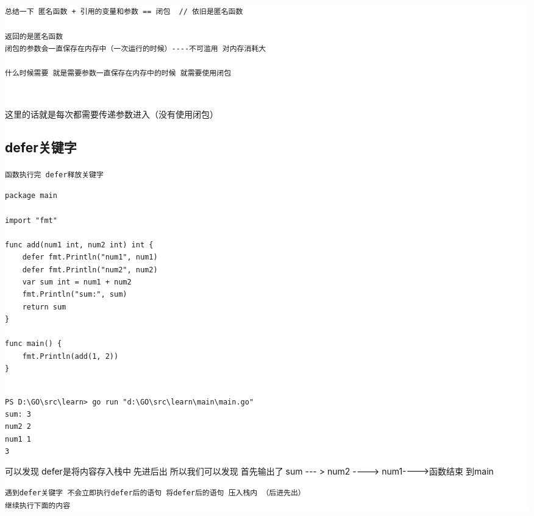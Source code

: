 

```
总结一下 匿名函数 + 引用的变量和参数 == 闭包  // 依旧是匿名函数
​
返回的是匿名函数
闭包的参数会一直保存在内存中（一次运行的时候）----不可滥用 对内存消耗大
​
什么时候需要 就是需要参数一直保存在内存中的时候 就需要使用闭包
```



<img src="https://i-blog.csdnimg.cn/blog_migrate/157d36b5d4e0794107b5bbbf758c1c37.png" alt="" style="max-height:212px; box-sizing:content-box;" />


这里的话就是每次都需要传递参数进入（没有使用闭包）

## defer关键字

```
函数执行完 defer释放关键字
```



```
package main
​
import "fmt"
​
func add(num1 int, num2 int) int {
    defer fmt.Println("num1", num1)
    defer fmt.Println("num2", num2)
    var sum int = num1 + num2
    fmt.Println("sum:", sum)
    return sum
}
​
func main() {
    fmt.Println(add(1, 2))
}
​
```

```
PS D:\GO\src\learn> go run "d:\GO\src\learn\main\main.go"
sum: 3
num2 2
num1 1
3
```

可以发现 defer是将内容存入栈中 先进后出 所以我们可以发现 首先输出了 sum --- > num2 ----> num1---->函数结束 到main

```
遇到defer关键字 不会立即执行defer后的语句 将defer后的语句 压入栈内 （后进先出）
继续执行下面的内容
```
